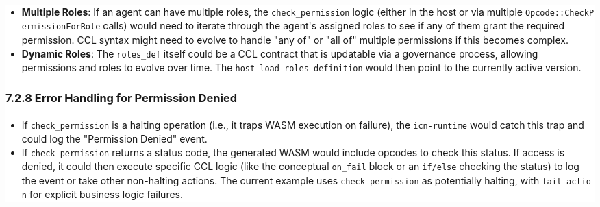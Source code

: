 *   **Multiple Roles**: If an agent can have multiple roles, the `check_permission` logic (either in the host or via multiple `Opcode::CheckPermissionForRole` calls) would need to iterate through the agent's assigned roles to see if any of them grant the required permission. CCL syntax might need to evolve to handle "any of" or "all of" multiple permissions if this becomes complex.
*   **Dynamic Roles**: The `roles_def` itself could be a CCL contract that is updatable via a governance process, allowing permissions and roles to evolve over time. The `host_load_roles_definition` would then point to the currently active version.

### 7.2.8 Error Handling for Permission Denied

*   If `check_permission` is a halting operation (i.e., it traps WASM execution on failure), the `icn-runtime` would catch this trap and could log the "Permission Denied" event.
*   If `check_permission` returns a status code, the generated WASM would include opcodes to check this status. If access is denied, it could then execute specific CCL logic (like the conceptual `on_fail` block or an `if/else` checking the status) to log the event or take other non-halting actions. The current example uses `check_permission` as potentially halting, with `fail_action` for explicit business logic failures. 